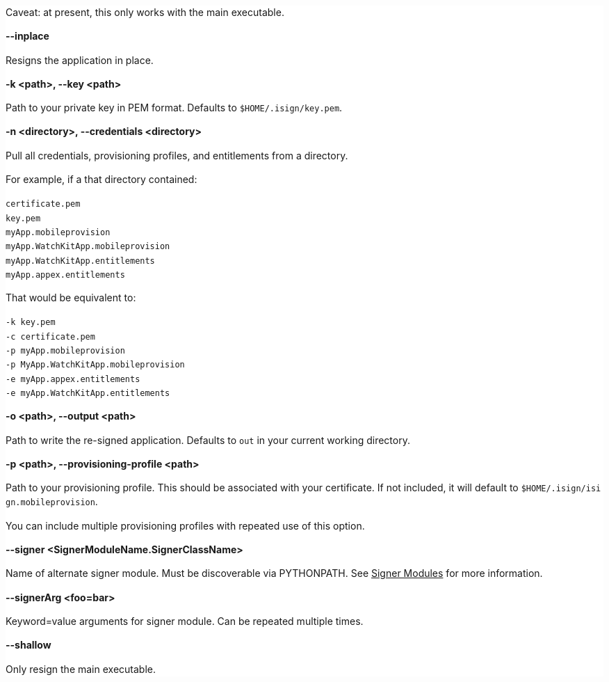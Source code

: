 Caveat: at present, this only works with the main executable.

**--inplace**

Resigns the application in place.

**-k &lt;path&gt;, --key &lt;path&gt;**

Path to your private key in PEM format. Defaults to `$HOME/.isign/key.pem`.

**-n &lt;directory&gt;, --credentials &lt;directory&gt;**

Pull all credentials, provisioning profiles, and entitlements from a directory. 

For example, if a that directory contained:

```shell script
certificate.pem
key.pem
myApp.mobileprovision
myApp.WatchKitApp.mobileprovision
myApp.WatchKitApp.entitlements
myApp.appex.entitlements
```

That would be equivalent to:

```shell script
-k key.pem 
-c certificate.pem 
-p myApp.mobileprovision
-p MyApp.WatchKitApp.mobileprovision
-e myApp.appex.entitlements
-e myApp.WatchKitApp.entitlements
```

**-o &lt;path&gt;, --output &lt;path&gt;**

Path to write the re-signed application. Defaults to `out` in your current working directory.

**-p &lt;path&gt;, --provisioning-profile &lt;path&gt;**

Path to your provisioning profile. This should be associated with your certificate. If not included, it will default to
`$HOME/.isign/isign.mobileprovision`.

You can include multiple provisioning profiles with repeated use of this option.

**--signer &lt;SignerModuleName.SignerClassName&gt;**

Name of alternate signer module. Must be discoverable via PYTHONPATH. See
[Signer Modules](docs/signer_modules.md) for more information.
  
**--signerArg &lt;foo=bar&gt;**

Keyword=value arguments for signer module. Can be repeated multiple 
times.

**--shallow**

Only resign the main executable.
